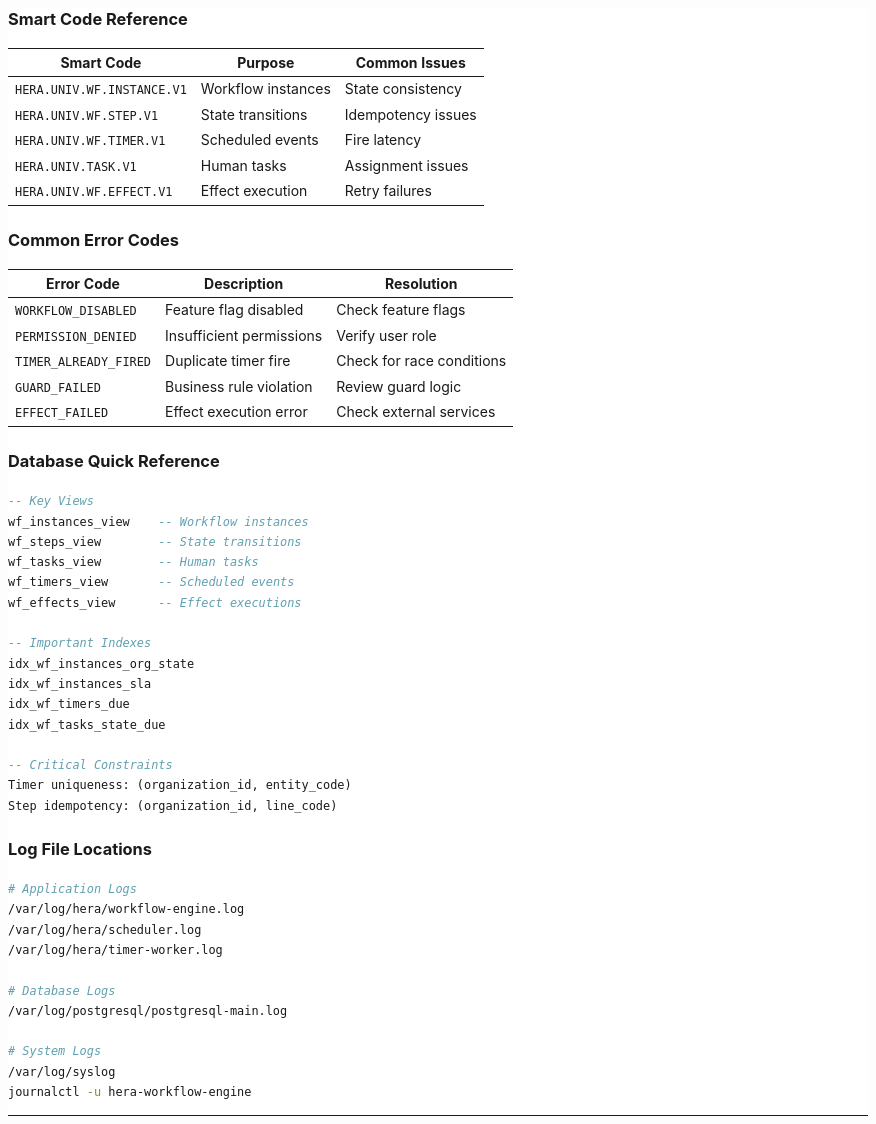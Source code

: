 ### Smart Code Reference

| Smart Code | Purpose | Common Issues |
|------------|---------|---------------|
| `HERA.UNIV.WF.INSTANCE.V1` | Workflow instances | State consistency |
| `HERA.UNIV.WF.STEP.V1` | State transitions | Idempotency issues |
| `HERA.UNIV.WF.TIMER.V1` | Scheduled events | Fire latency |
| `HERA.UNIV.TASK.V1` | Human tasks | Assignment issues |
| `HERA.UNIV.WF.EFFECT.V1` | Effect execution | Retry failures |

### Common Error Codes

| Error Code | Description | Resolution |
|------------|-------------|------------|
| `WORKFLOW_DISABLED` | Feature flag disabled | Check feature flags |
| `PERMISSION_DENIED` | Insufficient permissions | Verify user role |
| `TIMER_ALREADY_FIRED` | Duplicate timer fire | Check for race conditions |
| `GUARD_FAILED` | Business rule violation | Review guard logic |
| `EFFECT_FAILED` | Effect execution error | Check external services |

### Database Quick Reference

```sql
-- Key Views
wf_instances_view    -- Workflow instances
wf_steps_view        -- State transitions  
wf_tasks_view        -- Human tasks
wf_timers_view       -- Scheduled events
wf_effects_view      -- Effect executions

-- Important Indexes
idx_wf_instances_org_state
idx_wf_instances_sla
idx_wf_timers_due
idx_wf_tasks_state_due

-- Critical Constraints
Timer uniqueness: (organization_id, entity_code)
Step idempotency: (organization_id, line_code)
```

### Log File Locations

```bash
# Application Logs
/var/log/hera/workflow-engine.log
/var/log/hera/scheduler.log
/var/log/hera/timer-worker.log

# Database Logs
/var/log/postgresql/postgresql-main.log

# System Logs
/var/log/syslog
journalctl -u hera-workflow-engine
```

---